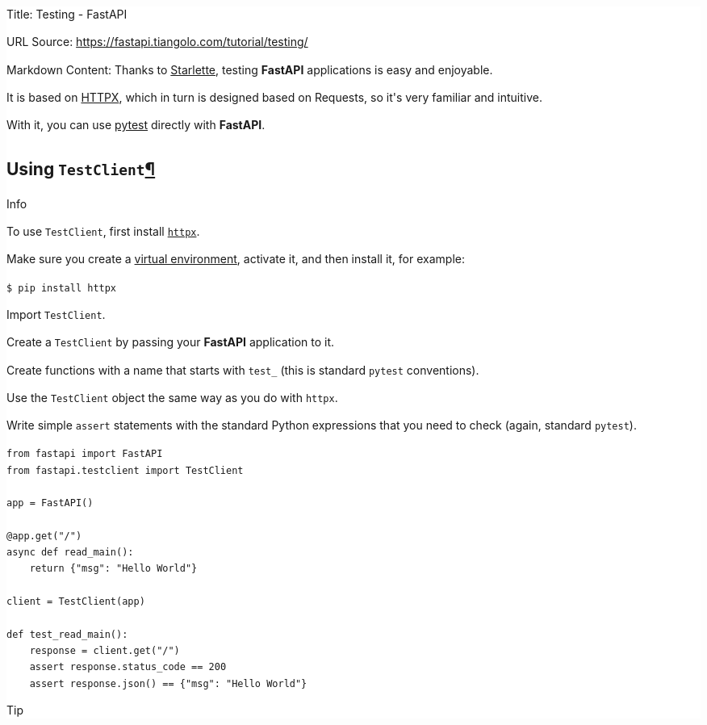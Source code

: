 Title: Testing - FastAPI

URL Source: https://fastapi.tiangolo.com/tutorial/testing/

Markdown Content:
Thanks to [Starlette](https://www.starlette.io/testclient/), testing **FastAPI** applications is easy and enjoyable.

It is based on [HTTPX](https://www.python-httpx.org/), which in turn is designed based on Requests, so it's very familiar and intuitive.

With it, you can use [pytest](https://docs.pytest.org/) directly with **FastAPI**.

Using `TestClient`[¶](https://fastapi.tiangolo.com/tutorial/testing/#using-testclient "Permanent link")
-------------------------------------------------------------------------------------------------------

Info

To use `TestClient`, first install [`httpx`](https://www.python-httpx.org/).

Make sure you create a [virtual environment](https://fastapi.tiangolo.com/virtual-environments/), activate it, and then install it, for example:

```
$ pip install httpx
```

Import `TestClient`.

Create a `TestClient` by passing your **FastAPI** application to it.

Create functions with a name that starts with `test_` (this is standard `pytest` conventions).

Use the `TestClient` object the same way as you do with `httpx`.

Write simple `assert` statements with the standard Python expressions that you need to check (again, standard `pytest`).

```
from fastapi import FastAPI
from fastapi.testclient import TestClient

app = FastAPI()

@app.get("/")
async def read_main():
    return {"msg": "Hello World"}

client = TestClient(app)

def test_read_main():
    response = client.get("/")
    assert response.status_code == 200
    assert response.json() == {"msg": "Hello World"}
```

Tip
